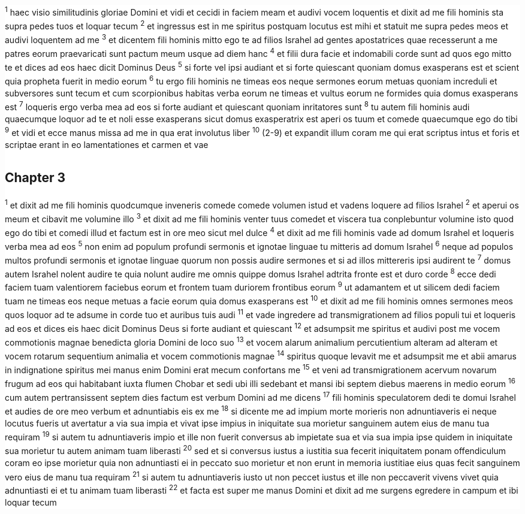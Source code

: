 <sup>1</sup> haec visio similitudinis gloriae Domini et vidi et cecidi in faciem meam et audivi vocem loquentis et dixit ad me fili hominis sta supra pedes tuos et loquar tecum
<sup>2</sup> et ingressus est in me spiritus postquam locutus est mihi et statuit me supra pedes meos et audivi loquentem ad me
<sup>3</sup> et dicentem fili hominis mitto ego te ad filios Israhel ad gentes apostatrices quae recesserunt a me patres eorum praevaricati sunt pactum meum usque ad diem hanc
<sup>4</sup> et filii dura facie et indomabili corde sunt ad quos ego mitto te et dices ad eos haec dicit Dominus Deus
<sup>5</sup> si forte vel ipsi audiant et si forte quiescant quoniam domus exasperans est et scient quia propheta fuerit in medio eorum
<sup>6</sup> tu ergo fili hominis ne timeas eos neque sermones eorum metuas quoniam increduli et subversores sunt tecum et cum scorpionibus habitas verba eorum ne timeas et vultus eorum ne formides quia domus exasperans est
<sup>7</sup> loqueris ergo verba mea ad eos si forte audiant et quiescant quoniam inritatores sunt
<sup>8</sup> tu autem fili hominis audi quaecumque loquor ad te et noli esse exasperans sicut domus exasperatrix est aperi os tuum et comede quaecumque ego do tibi
<sup>9</sup> et vidi et ecce manus missa ad me in qua erat involutus liber
<sup>10</sup> (2-9) et expandit illum coram me qui erat scriptus intus et foris et scriptae erant in eo lamentationes et carmen et vae
## Chapter 3

<sup>1</sup> et dixit ad me fili hominis quodcumque inveneris comede comede volumen istud et vadens loquere ad filios Israhel
<sup>2</sup> et aperui os meum et cibavit me volumine illo
<sup>3</sup> et dixit ad me fili hominis venter tuus comedet et viscera tua conplebuntur volumine isto quod ego do tibi et comedi illud et factum est in ore meo sicut mel dulce
<sup>4</sup> et dixit ad me fili hominis vade ad domum Israhel et loqueris verba mea ad eos
<sup>5</sup> non enim ad populum profundi sermonis et ignotae linguae tu mitteris ad domum Israhel
<sup>6</sup> neque ad populos multos profundi sermonis et ignotae linguae quorum non possis audire sermones et si ad illos mittereris ipsi audirent te
<sup>7</sup> domus autem Israhel nolent audire te quia nolunt audire me omnis quippe domus Israhel adtrita fronte est et duro corde
<sup>8</sup> ecce dedi faciem tuam valentiorem faciebus eorum et frontem tuam duriorem frontibus eorum
<sup>9</sup> ut adamantem et ut silicem dedi faciem tuam ne timeas eos neque metuas a facie eorum quia domus exasperans est
<sup>10</sup> et dixit ad me fili hominis omnes sermones meos quos loquor ad te adsume in corde tuo et auribus tuis audi
<sup>11</sup> et vade ingredere ad transmigrationem ad filios populi tui et loqueris ad eos et dices eis haec dicit Dominus Deus si forte audiant et quiescant
<sup>12</sup> et adsumpsit me spiritus et audivi post me vocem commotionis magnae benedicta gloria Domini de loco suo
<sup>13</sup> et vocem alarum animalium percutientium alteram ad alteram et vocem rotarum sequentium animalia et vocem commotionis magnae
<sup>14</sup> spiritus quoque levavit me et adsumpsit me et abii amarus in indignatione spiritus mei manus enim Domini erat mecum confortans me
<sup>15</sup> et veni ad transmigrationem acervum novarum frugum ad eos qui habitabant iuxta flumen Chobar et sedi ubi illi sedebant et mansi ibi septem diebus maerens in medio eorum
<sup>16</sup> cum autem pertransissent septem dies factum est verbum Domini ad me dicens
<sup>17</sup> fili hominis speculatorem dedi te domui Israhel et audies de ore meo verbum et adnuntiabis eis ex me
<sup>18</sup> si dicente me ad impium morte morieris non adnuntiaveris ei neque locutus fueris ut avertatur a via sua impia et vivat ipse impius in iniquitate sua morietur sanguinem autem eius de manu tua requiram
<sup>19</sup> si autem tu adnuntiaveris impio et ille non fuerit conversus ab impietate sua et via sua impia ipse quidem in iniquitate sua morietur tu autem animam tuam liberasti
<sup>20</sup> sed et si conversus iustus a iustitia sua fecerit iniquitatem ponam offendiculum coram eo ipse morietur quia non adnuntiasti ei in peccato suo morietur et non erunt in memoria iustitiae eius quas fecit sanguinem vero eius de manu tua requiram
<sup>21</sup> si autem tu adnuntiaveris iusto ut non peccet iustus et ille non peccaverit vivens vivet quia adnuntiasti ei et tu animam tuam liberasti
<sup>22</sup> et facta est super me manus Domini et dixit ad me surgens egredere in campum et ibi loquar tecum